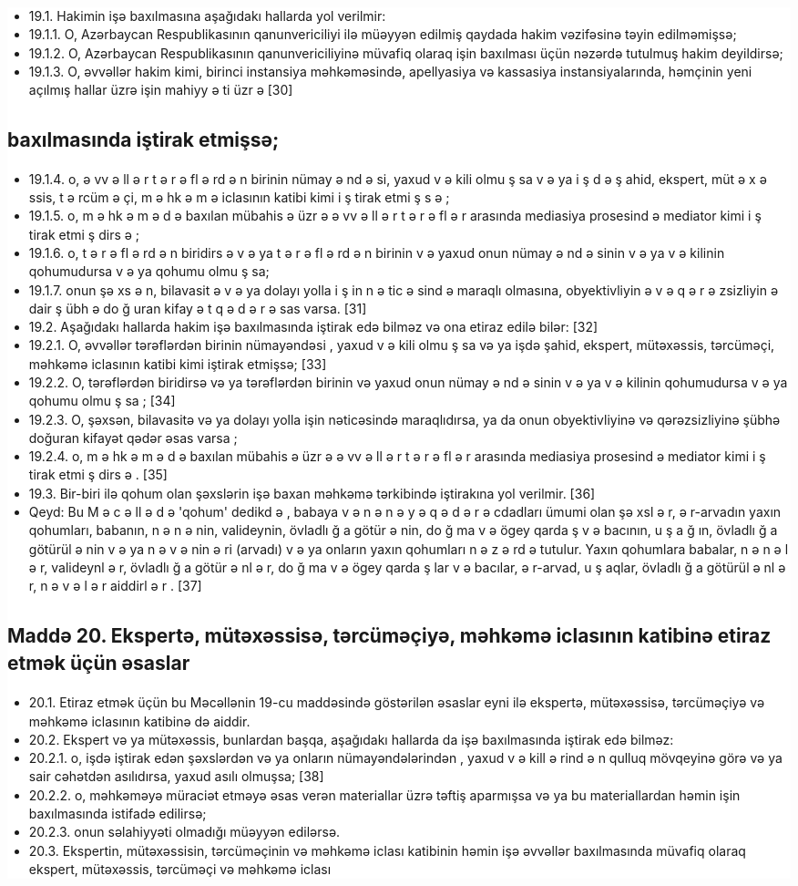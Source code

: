 - 19.1. Hakimin işə baxılmasına aşağıdakı hallarda yol verilmir:
- 19.1.1. O, Azərbaycan Respublikasının qanunvericiliyi ilə müəyyən edilmiş qaydada hakim vəzifəsinə təyin edilməmişsə;
- 19.1.2.  O,  Azərbaycan  Respublikasının  qanunvericiliyinə  müvafiq  olaraq  işin  baxılması üçün nəzərdə tutulmuş hakim deyildirsə;
- 19.1.3.  O,  əvvəllər  hakim  kimi,  birinci  instansiya  məhkəməsində,  apellyasiya  və kassasiya instansiyalarında, həmçinin yeni açılmış hallar üzrə işin mahiyy ə ti üzr ə [30]

## baxılmasında iştirak etmişsə;

- 19.1.4. o, ə vv ə ll ə r  t ə r ə fl ə rd ə n birinin nümay ə nd ə si,  yaxud v ə kili  olmu ş sa v ə ya  i ş d ə ş ahid, ekspert, müt ə x ə ssis, t ə rcüm ə çi, m ə hk ə m ə iclasının katibi kimi i ş tirak etmi ş s ə ;
- 19.1.5.  o,  m ə hk ə m ə d ə baxılan  mübahis ə üzr ə ə vv ə ll ə r  t ə r ə fl ə r  arasında  mediasiya  prosesind ə mediator  kimi i ş tirak etmi ş dirs ə ;
- 19.1.6. o, t ə r ə fl ə rd ə n  biridirs ə v ə ya  t ə r ə fl ə rd ə n  birinin  v ə yaxud  onun  nümay ə nd ə sinin  v ə ya  v ə kilinin qohumudursa v ə ya qohumu olmu ş sa;
- 19.1.7. onun şə xs ə n, bilavasit ə v ə ya dolayı yolla i ş in n ə tic ə sind ə maraqlı olmasına, obyektivliyin ə v ə q ə r ə zsizliyin ə dair ş übh ə do ğ uran kifay ə t q ə d ə r ə sas varsa. [31]
- 19.2. Aşağıdakı hallarda hakim işə baxılmasında iştirak edə bilməz və ona etiraz edilə bilər: [32]
- 19.2.1. O, əvvəllər tərəflərdən birinin nümayəndəsi , yaxud v ə kili olmu ş sa və ya işdə şahid, ekspert, mütəxəssis, tərcüməçi, məhkəmə iclasının katibi kimi iştirak etmişsə; [33]
- 19.2.2. O, tərəflərdən biridirsə və ya tərəflərdən birinin və yaxud onun nümay ə nd ə sinin v ə ya v ə kilinin qohumudursa v ə ya qohumu olmu ş sa ; [34]
- 19.2.3. O, şəxsən, bilavasitə və ya dolayı yolla işin nəticəsində maraqlıdırsa, ya da onun obyektivliyinə və qərəzsizliyinə şübhə doğuran kifayət qədər əsas varsa ;
- 19.2.4.  o,  m ə hk ə m ə d ə baxılan  mübahis ə üzr ə ə vv ə ll ə r  t ə r ə fl ə r  arasında  mediasiya  prosesind ə mediator  kimi i ş tirak etmi ş dirs ə . [35]
- 19.3.  Bir-biri  ilə qohum olan  şəxslərin  işə  baxan  məhkəmə  tərkibində  iştirakına  yol verilmir. [36]
- Qeyd: Bu M ə c ə ll ə d ə 'qohum' dedikd ə ,  babaya v ə n ə n ə y ə q ə d ə r ə cdadları ümumi olan şə xsl ə r, ə r-arvadın yaxın qohumları,  babanın,  n ə n ə nin,  valideynin,  övladlı ğ a  götür ə nin,  do ğ ma v ə ögey  qarda ş v ə bacının,  u ş a ğ ın,  övladlı ğ a götürül ə nin  v ə ya  n ə v ə nin ə ri  (arvadı)  v ə ya  onların  yaxın  qohumları  n ə z ə rd ə tutulur.  Yaxın  qohumlara  babalar, n ə n ə l ə r, valideynl ə r, övladlı ğ a  götür ə nl ə r,  do ğ ma  v ə ögey  qarda ş lar  v ə bacılar, ə r-arvad,  u ş aqlar, övladlı ğ a götürül ə nl ə r, n ə v ə l ə r aiddirl ə r . [37]

## Maddə 20. Ekspertə, mütəxəssisə, tərcüməçiyə, məhkəmə iclasının katibinə etiraz etmək üçün əsaslar

- 20.1.  Etiraz  etmək  üçün  bu  Məcəllənin  19-cu  maddəsində  göstərilən  əsaslar  eyni  ilə ekspertə, mütəxəssisə, tərcüməçiyə və məhkəmə iclasının katibinə də aiddir.
- 20.2. Ekspert və ya mütəxəssis, bunlardan başqa, aşağıdakı hallarda da işə baxılmasında iştirak edə bilməz:
- 20.2.1. o, işdə iştirak edən şəxslərdən və ya onların nümayəndələrindən , yaxud v ə kill ə rind ə n qulluq mövqeyinə görə və ya sair cəhətdən asılıdırsa, yaxud asılı olmuşsa; [38]
- 20.2.2. o, məhkəməyə müraciət etməyə əsas verən materiallar üzrə təftiş aparmışsa və ya bu materiallardan həmin işin baxılmasında istifadə edilirsə;
- 20.2.3. onun səlahiyyəti olmadığı müəyyən edilərsə.
- 20.3.  Ekspertin,  mütəxəssisin,  tərcüməçinin  və  məhkəmə  iclası  katibinin  həmin  işə əvvəllər  baxılmasında  müvafiq  olaraq  ekspert,  mütəxəssis,  tərcüməçi  və  məhkəmə  iclası
